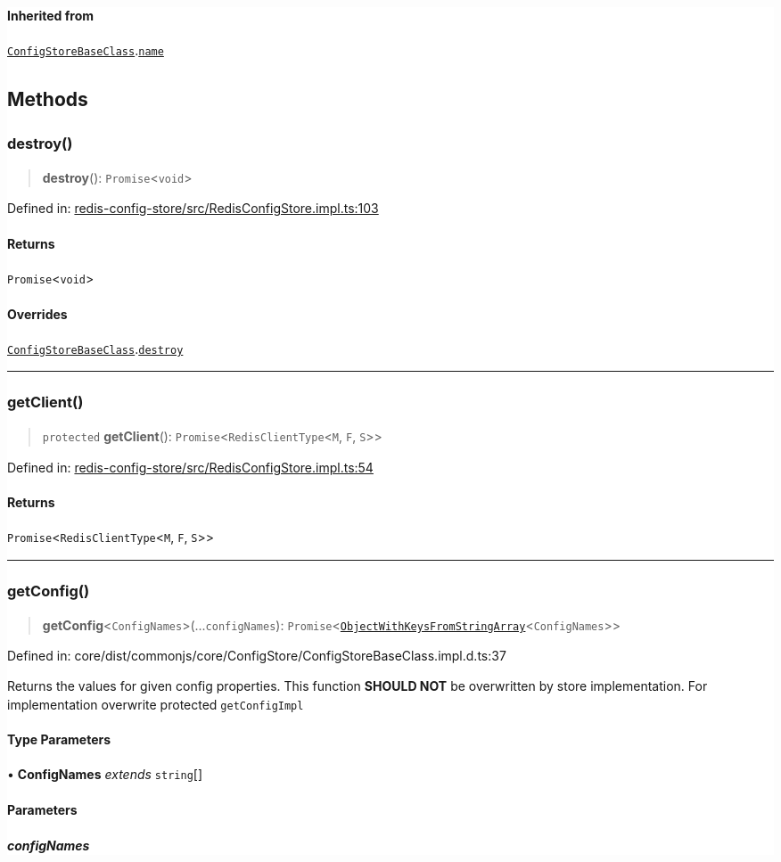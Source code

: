 #### Inherited from

[`ConfigStoreBaseClass`](../../core/classes/ConfigStoreBaseClass.md).[`name`](../../core/classes/ConfigStoreBaseClass.md#name-1)

## Methods

### destroy()

> **destroy**(): `Promise`\<`void`\>

Defined in: [redis-config-store/src/RedisConfigStore.impl.ts:103](https://github.com/puristajs/purista/blob/master/packages/redis-config-store/src/RedisConfigStore.impl.ts#L103)

#### Returns

`Promise`\<`void`\>

#### Overrides

[`ConfigStoreBaseClass`](../../core/classes/ConfigStoreBaseClass.md).[`destroy`](../../core/classes/ConfigStoreBaseClass.md#destroy)

***

### getClient()

> `protected` **getClient**(): `Promise`\<`RedisClientType`\<`M`, `F`, `S`\>\>

Defined in: [redis-config-store/src/RedisConfigStore.impl.ts:54](https://github.com/puristajs/purista/blob/master/packages/redis-config-store/src/RedisConfigStore.impl.ts#L54)

#### Returns

`Promise`\<`RedisClientType`\<`M`, `F`, `S`\>\>

***

### getConfig()

> **getConfig**\<`ConfigNames`\>(...`configNames`): `Promise`\<[`ObjectWithKeysFromStringArray`](../../core/type-aliases/ObjectWithKeysFromStringArray.md)\<`ConfigNames`\>\>

Defined in: core/dist/commonjs/core/ConfigStore/ConfigStoreBaseClass.impl.d.ts:37

Returns the values for given config properties.
This function **SHOULD NOT** be overwritten by store implementation.
For implementation overwrite protected `getConfigImpl`

#### Type Parameters

• **ConfigNames** *extends* `string`[]

#### Parameters

##### configNames
